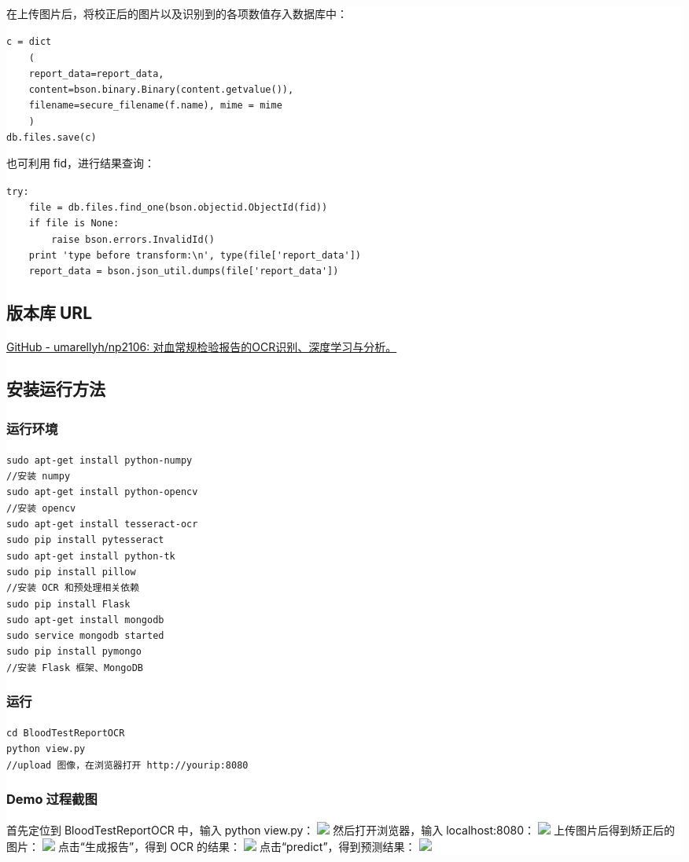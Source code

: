 在上传图片后，将校正后的图片以及识别到的各项数值存入数据库中：
```
c = dict
    (
    report_data=report_data,
    content=bson.binary.Binary(content.getvalue()),
    filename=secure_filename(f.name), mime = mime
    )
db.files.save(c)
```
也可利用 fid，进行结果查询：
```
try:
    file = db.files.find_one(bson.objectid.ObjectId(fid))
    if file is None:
        raise bson.errors.InvalidId()
    print 'type before transform:\n', type(file['report_data'])
    report_data = bson.json_util.dumps(file['report_data'])
```
## 版本库 URL
[GitHub - umarellyh/np2106: 对血常规检验报告的OCR识别、深度学习与分析。](https://github.com/umarellyh/np2106.git)
## 安装运行方法
### 运行环境
```
sudo apt-get install python-numpy
//安装 numpy
sudo apt-get install python-opencv
//安装 opencv
sudo apt-get install tesseract-ocr
sudo pip install pytesseract
sudo apt-get install python-tk
sudo pip install pillow
//安装 OCR 和预处理相关依赖
sudo pip install Flask
sudo apt-get install mongodb
sudo service mongodb started
sudo pip install pymongo
//安装 Flask 框架、MongoDB
```
### 运行
```
cd BloodTestReportOCR
python view.py
//upload 图像，在浏览器打开 http://yourip:8080
```
### Demo 过程截图
首先定位到 BloodTestReportOCR 中，输入 python view.py：
![](https://raw.githubusercontent.com/umarellyh/mPOST/master/np2016/yl_5.png)
然后打开浏览器，输入 localhost:8080：
![](https://raw.githubusercontent.com/umarellyh/mPOST/master/np2016/yl_6.png)
上传图片后得到矫正后的图片：
![](https://raw.githubusercontent.com/umarellyh/mPOST/master/np2016/yl_7.png)
点击“生成报告”，得到 OCR 的结果：
![](https://raw.githubusercontent.com/umarellyh/mPOST/master/np2016/yl_8.png)
点击“predict”，得到预测结果：
![](https://raw.githubusercontent.com/umarellyh/mPOST/master/np2016/yl_9.png)
